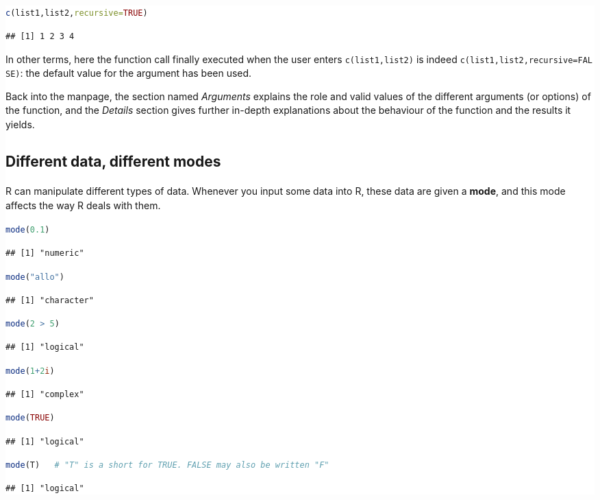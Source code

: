 ``` r
c(list1,list2,recursive=TRUE)
```

    ## [1] 1 2 3 4

In other terms, here the function call finally executed when the user enters `c(list1,list2)` is indeed `c(list1,list2,recursive=FALSE)`: the default value for the argument has been used.

Back into the manpage, the section named *Arguments* explains the role and valid values of the different arguments (or options) of the function, and the *Details* section gives further in-depth explanations about the behaviour of the function and the results it yields.

Different data, different modes
-------------------------------

R can manipulate different types of data. Whenever you input some data into R, these data are given a **mode**, and this mode affects the way R deals with them.

``` r
mode(0.1)
```

    ## [1] "numeric"

``` r
mode("allo")
```

    ## [1] "character"

``` r
mode(2 > 5)
```

    ## [1] "logical"

``` r
mode(1+2i)
```

    ## [1] "complex"

``` r
mode(TRUE)
```

    ## [1] "logical"

``` r
mode(T)   # "T" is a short for TRUE. FALSE may also be written "F"
```

    ## [1] "logical"
